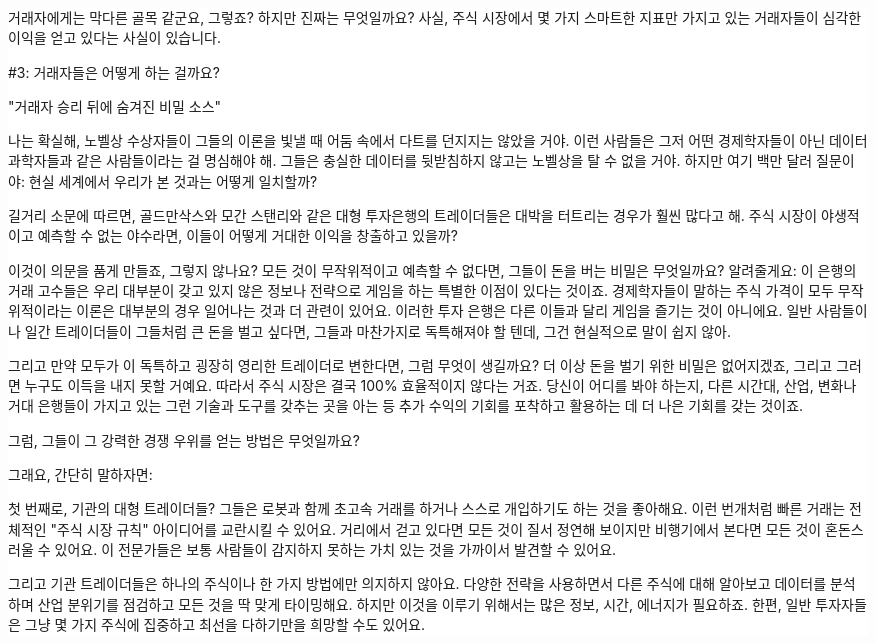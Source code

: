 거래자에게는 막다른 골목 같군요, 그렇죠? 하지만 진짜는 무엇일까요? 사실, 주식 시장에서 몇 가지 스마트한 지표만 가지고 있는 거래자들이 심각한 이익을 얻고 있다는 사실이 있습니다.

#3: 거래자들은 어떻게 하는 걸까요?

"거래자 승리 뒤에 숨겨진 비밀 소스"



<ins class="adsbygoogle"
     style="display:block"
     data-ad-client="ca-pub-4877378276818686"
     data-ad-slot="1898504329"
     data-ad-format="auto"
     data-full-width-responsive="true"></ins>

<script>
     (adsbygoogle = window.adsbygoogle || []).push({});
</script>

나는 확실해, 노벨상 수상자들이 그들의 이론을 빛낼 때 어둠 속에서 다트를 던지지는 않았을 거야. 이런 사람들은 그저 어떤 경제학자들이 아닌 데이터 과학자들과 같은 사람들이라는 걸 명심해야 해. 그들은 충실한 데이터를 뒷받침하지 않고는 노벨상을 탈 수 없을 거야. 하지만 여기 백만 달러 질문이야: 현실 세계에서 우리가 본 것과는 어떻게 일치할까?

길거리 소문에 따르면, 골드만삭스와 모간 스탠리와 같은 대형 투자은행의 트레이더들은 대박을 터트리는 경우가 훨씬 많다고 해. 주식 시장이 야생적이고 예측할 수 없는 야수라면, 이들이 어떻게 거대한 이익을 창출하고 있을까?

이것이 의문을 품게 만들죠, 그렇지 않나요? 모든 것이 무작위적이고 예측할 수 없다면, 그들이 돈을 버는 비밀은 무엇일까요? 알려줄게요: 이 은행의 거래 고수들은 우리 대부분이 갖고 있지 않은 정보나 전략으로 게임을 하는 특별한 이점이 있다는 것이죠. 경제학자들이 말하는 주식 가격이 모두 무작위적이라는 이론은 대부분의 경우 일어나는 것과 더 관련이 있어요. 이러한 투자 은행은 다른 이들과 달리 게임을 즐기는 것이 아니에요. 일반 사람들이나 일간 트레이더들이 그들처럼 큰 돈을 벌고 싶다면, 그들과 마찬가지로 독특해져야 할 텐데, 그건 현실적으로 말이 쉽지 않아.

그리고 만약 모두가 이 독특하고 굉장히 영리한 트레이더로 변한다면, 그럼 무엇이 생길까요? 더 이상 돈을 벌기 위한 비밀은 없어지겠죠, 그리고 그러면 누구도 이득을 내지 못할 거예요. 따라서 주식 시장은 결국 100% 효율적이지 않다는 거죠. 당신이 어디를 봐야 하는지, 다른 시간대, 산업, 변화나 거대 은행들이 가지고 있는 그런 기술과 도구를 갖추는 곳을 아는 등 추가 수익의 기회를 포착하고 활용하는 데 더 나은 기회를 갖는 것이죠.



<ins class="adsbygoogle"
     style="display:block"
     data-ad-client="ca-pub-4877378276818686"
     data-ad-slot="1898504329"
     data-ad-format="auto"
     data-full-width-responsive="true"></ins>

<script>
     (adsbygoogle = window.adsbygoogle || []).push({});
</script>

그럼, 그들이 그 강력한 경쟁 우위를 얻는 방법은 무엇일까요?

그래요, 간단히 말하자면:

첫 번째로, 기관의 대형 트레이더들? 그들은 로봇과 함께 초고속 거래를 하거나 스스로 개입하기도 하는 것을 좋아해요. 이런 번개처럼 빠른 거래는 전체적인 "주식 시장 규칙" 아이디어를 교란시킬 수 있어요. 거리에서 걷고 있다면 모든 것이 질서 정연해 보이지만 비행기에서 본다면 모든 것이 혼돈스러울 수 있어요. 이 전문가들은 보통 사람들이 감지하지 못하는 가치 있는 것을 가까이서 발견할 수 있어요.

그리고 기관 트레이더들은 하나의 주식이나 한 가지 방법에만 의지하지 않아요. 다양한 전략을 사용하면서 다른 주식에 대해 알아보고 데이터를 분석하며 산업 분위기를 점검하고 모든 것을 딱 맞게 타이밍해요. 하지만 이것을 이루기 위해서는 많은 정보, 시간, 에너지가 필요하죠. 한편, 일반 투자자들은 그냥 몇 가지 주식에 집중하고 최선을 다하기만을 희망할 수도 있어요.
